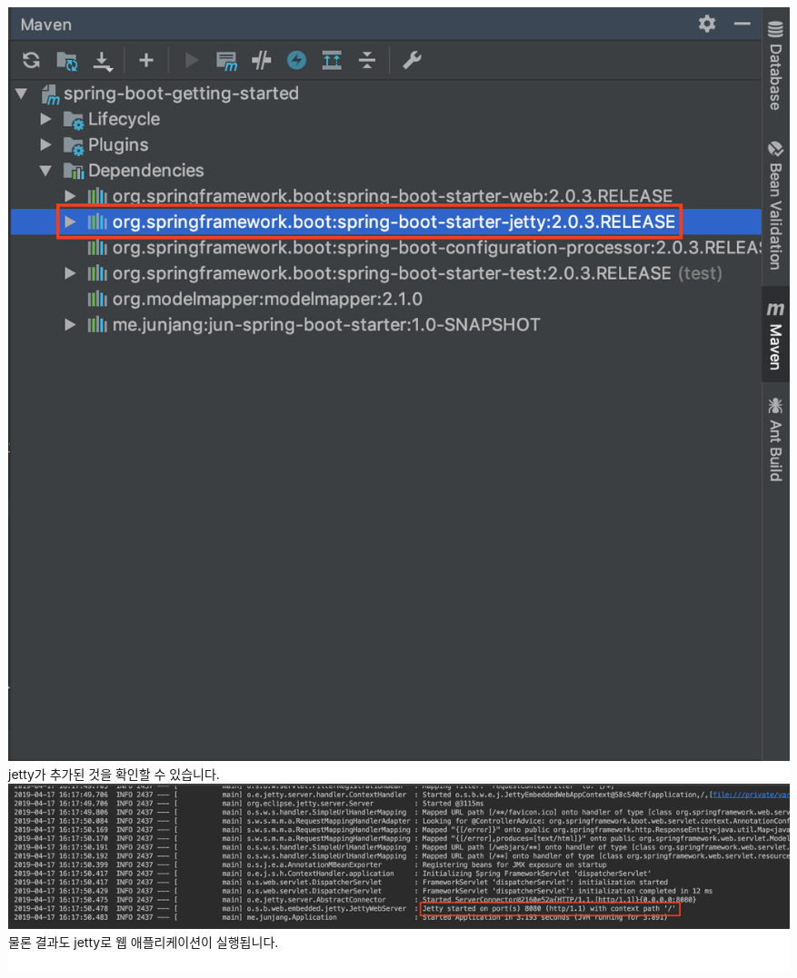![auto](/images/springboot/server/ser8.png) jetty가 추가된 것을 확인할 수 있습니다.<br/>
![auto](/images/springboot/server/ser9.png) 물론 결과도 jetty로 웹 애플리케이션이 실행됩니다.<br/>
<br/>
